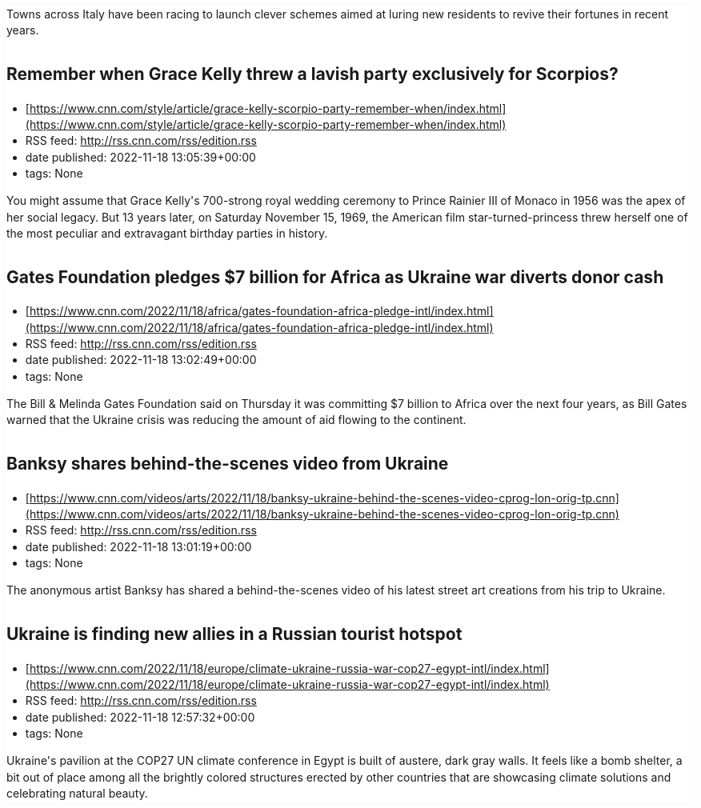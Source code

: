 Towns across Italy have been racing to launch clever schemes aimed at luring new residents to revive their fortunes in recent years.

## Remember when Grace Kelly threw a lavish party exclusively for Scorpios?
 - [https://www.cnn.com/style/article/grace-kelly-scorpio-party-remember-when/index.html](https://www.cnn.com/style/article/grace-kelly-scorpio-party-remember-when/index.html)
 - RSS feed: http://rss.cnn.com/rss/edition.rss
 - date published: 2022-11-18 13:05:39+00:00
 - tags: None

You might assume that Grace Kelly's 700-strong royal wedding ceremony to Prince Rainier III of Monaco in 1956 was the apex of her social legacy. But 13 years later, on Saturday November 15, 1969, the American film star-turned-princess threw herself one of the most peculiar and extravagant birthday parties in history.

## Gates Foundation pledges $7 billion for Africa as Ukraine war diverts donor cash
 - [https://www.cnn.com/2022/11/18/africa/gates-foundation-africa-pledge-intl/index.html](https://www.cnn.com/2022/11/18/africa/gates-foundation-africa-pledge-intl/index.html)
 - RSS feed: http://rss.cnn.com/rss/edition.rss
 - date published: 2022-11-18 13:02:49+00:00
 - tags: None

The Bill & Melinda Gates Foundation said on Thursday it was committing $7 billion to Africa over the next four years, as Bill Gates warned that the Ukraine crisis was reducing the amount of aid flowing to the continent.

## Banksy shares behind-the-scenes video from Ukraine
 - [https://www.cnn.com/videos/arts/2022/11/18/banksy-ukraine-behind-the-scenes-video-cprog-lon-orig-tp.cnn](https://www.cnn.com/videos/arts/2022/11/18/banksy-ukraine-behind-the-scenes-video-cprog-lon-orig-tp.cnn)
 - RSS feed: http://rss.cnn.com/rss/edition.rss
 - date published: 2022-11-18 13:01:19+00:00
 - tags: None

The anonymous artist Banksy has shared a behind-the-scenes video of his latest street art creations from his trip to Ukraine.

## Ukraine is finding new allies in a Russian tourist hotspot
 - [https://www.cnn.com/2022/11/18/europe/climate-ukraine-russia-war-cop27-egypt-intl/index.html](https://www.cnn.com/2022/11/18/europe/climate-ukraine-russia-war-cop27-egypt-intl/index.html)
 - RSS feed: http://rss.cnn.com/rss/edition.rss
 - date published: 2022-11-18 12:57:32+00:00
 - tags: None

Ukraine's pavilion at the COP27 UN climate conference in Egypt is built of austere, dark gray walls. It feels like a bomb shelter, a bit out of place among all the brightly colored structures erected by other countries that are showcasing climate solutions and celebrating natural beauty.
